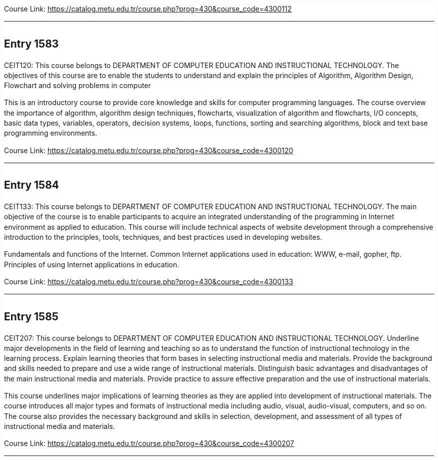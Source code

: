 Course Link: https://catalog.metu.edu.tr/course.php?prog=430&course_code=4300112

---

## Entry 1583

CEIT120: This course belongs to DEPARTMENT OF COMPUTER EDUCATION AND INSTRUCTIONAL TECHNOLOGY. The objectives of this course are to enable the students to understand and explain the principles of Algorithm, Algorithm Design, Flowchart and solving problems in computer
 
This is an introductory course to provide core knowledge and skills for computer programming languages. The course overview the importance of algorithm, algorithm design techniques, flowcharts, visualization of algorithm and flowcharts, I/O concepts, basic data types, variables, operators, decision systems, loops, functions, sorting and searching algorithms, block and text base programming environments.

Course Link: https://catalog.metu.edu.tr/course.php?prog=430&course_code=4300120

---

## Entry 1584

CEIT133: This course belongs to DEPARTMENT OF COMPUTER EDUCATION AND INSTRUCTIONAL TECHNOLOGY. The main objective of the course is to enable participants to acquire an integrated understanding of the programming in Internet environment as applied to education. This course will include technical aspects of website development through a comprehensive introduction to the principles, tools, techniques, and best practices used in developing websites.
 
Fundamentals and functions of the Internet. Common Internet applications used in education: WWW, e-mail, gopher, ftp. Principles of using Internet applications in education.

Course Link: https://catalog.metu.edu.tr/course.php?prog=430&course_code=4300133

---

## Entry 1585

CEIT207: This course belongs to DEPARTMENT OF COMPUTER EDUCATION AND INSTRUCTIONAL TECHNOLOGY. 
Underline major developments in the field of learning and teaching so as to understand the function of instructional technology in the learning process.
Explain learning theories that form bases in selecting instructional media and materials.
Provide the background and skills needed to prepare and use a wide range of instructional materials.
Distinguish basic advantages and disadvantages of the main instructional media and materials.
Provide practice to assure effective preparation and the use of instructional materials.

 
This course underlines major implications of learning theories as they are applied into development of instructional materials.  The course introduces all major types and formats of instructional media including audio, visual, audio-visual, computers, and so on.  The course also provides the necessary background and skills in selection, development, and assessment of all types of instructional media and materials.

Course Link: https://catalog.metu.edu.tr/course.php?prog=430&course_code=4300207

---